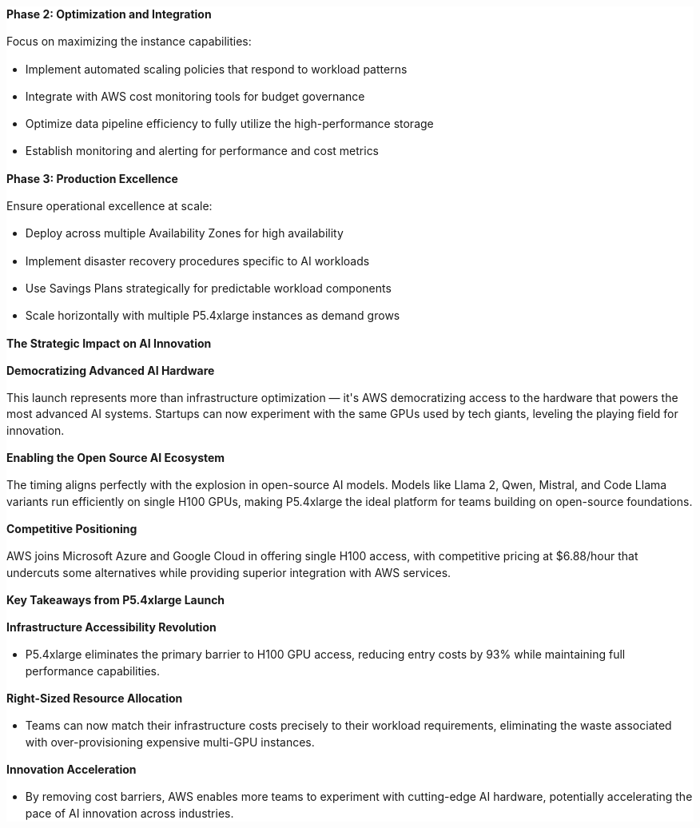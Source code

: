 
**Phase 2: Optimization and Integration**

Focus on maximizing the instance capabilities:

* Implement automated scaling policies that respond to workload patterns
    
* Integrate with AWS cost monitoring tools for budget governance
    
* Optimize data pipeline efficiency to fully utilize the high-performance storage
    
* Establish monitoring and alerting for performance and cost metrics
    

**Phase 3: Production Excellence**

Ensure operational excellence at scale:

* Deploy across multiple Availability Zones for high availability
    
* Implement disaster recovery procedures specific to AI workloads
    
* Use Savings Plans strategically for predictable workload components
    
* Scale horizontally with multiple P5.4xlarge instances as demand grows
    

**The Strategic Impact on AI Innovation**

**Democratizing Advanced AI Hardware**

This launch represents more than infrastructure optimization — it's AWS democratizing access to the hardware that powers the most advanced AI systems. Startups can now experiment with the same GPUs used by tech giants, leveling the playing field for innovation.

**Enabling the Open Source AI Ecosystem**

The timing aligns perfectly with the explosion in open-source AI models. Models like Llama 2, Qwen, Mistral, and Code Llama variants run efficiently on single H100 GPUs, making P5.4xlarge the ideal platform for teams building on open-source foundations.

**Competitive Positioning**

AWS joins Microsoft Azure and Google Cloud in offering single H100 access, with competitive pricing at $6.88/hour that undercuts some alternatives while providing superior integration with AWS services.

**Key Takeaways from P5.4xlarge Launch**

**Infrastructure Accessibility Revolution**

* P5.4xlarge eliminates the primary barrier to H100 GPU access, reducing entry costs by 93% while maintaining full performance capabilities.
    

**Right-Sized Resource Allocation**

* Teams can now match their infrastructure costs precisely to their workload requirements, eliminating the waste associated with over-provisioning expensive multi-GPU instances.
    

**Innovation Acceleration**

* By removing cost barriers, AWS enables more teams to experiment with cutting-edge AI hardware, potentially accelerating the pace of AI innovation across industries.
    